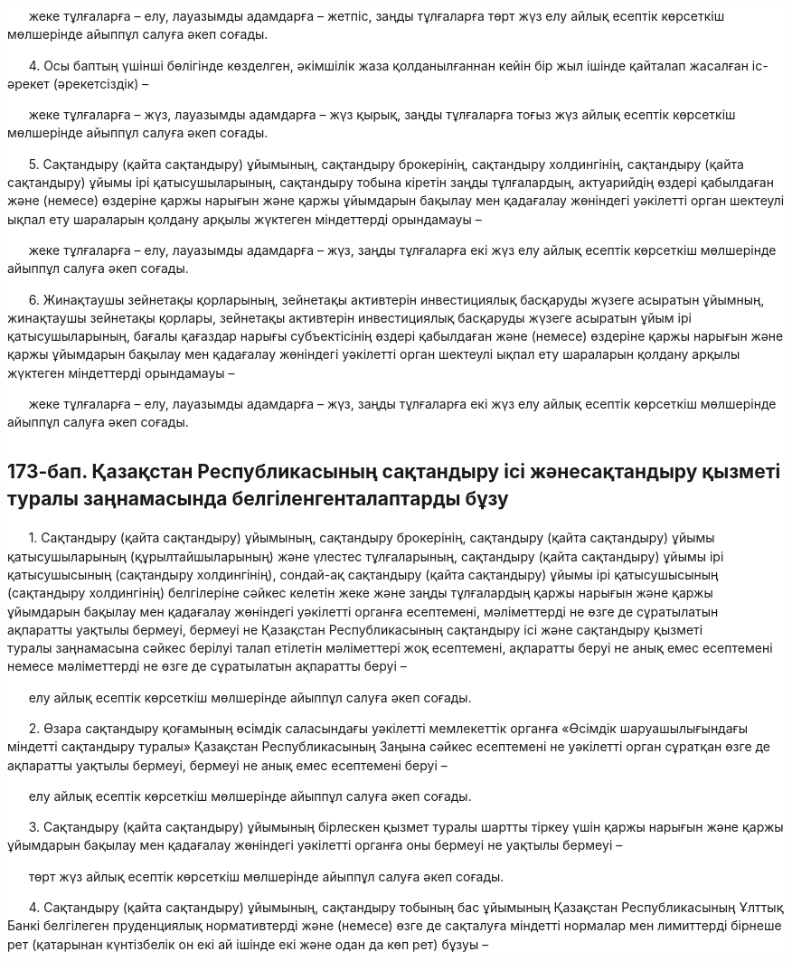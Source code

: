       жеке тұлғаларға – елу, лауазымды адамдарға – жетпіс, заңды тұлғаларға төрт жүз елу айлық есептік көрсеткіш мөлшерінде айыппұл салуға әкеп соғады.

      4. Осы баптың үшінші бөлігінде көзделген, әкімшілік жаза қолданылғаннан кейін бір жыл ішінде қайталап жасалған іс-әрекет (әрекетсіздік) –

      жеке тұлғаларға – жүз, лауазымды адамдарға – жүз қырық, заңды тұлғаларға тоғыз жүз айлық есептік көрсеткіш мөлшерінде айыппұл салуға әкеп соғады.

      5. Сақтандыру (қайта сақтандыру) ұйымының, сақтандыру брокерінің, сақтандыру холдингінің, сақтандыру (қайта сақтандыру) ұйымы ірі қатысушыларының, сақтандыру тобына кіретін заңды тұлғалардың, актуарийдің өздері қабылдаған және (немесе) өздеріне қаржы нарығын және қаржы ұйымдарын бақылау мен қадағалау жөніндегі уәкілетті орган шектеулі ықпал ету шараларын қолдану арқылы жүктеген міндеттерді орындамауы –

      жеке тұлғаларға – елу, лауазымды адамдарға – жүз, заңды тұлғаларға екі жүз елу айлық есептік көрсеткіш мөлшерінде айыппұл салуға әкеп соғады.

      6. Жинақтаушы зейнетақы қорларының, зейнетақы активтерін инвестициялық басқаруды жүзеге асыратын ұйымның, жинақтаушы зейнетақы қорлары, зейнетақы активтерін инвестициялық басқаруды жүзеге асыратын ұйым ірі қатысушыларының, бағалы қағаздар нарығы субъектісінің өздері қабылдаған және (немесе) өздеріне қаржы нарығын және қаржы ұйымдарын бақылау мен қадағалау жөніндегі уәкілетті орган шектеулі ықпал ету шараларын қолдану арқылы жүктеген міндеттерді орындамауы –

      жеке тұлғаларға – елу, лауазымды адамдарға – жүз, заңды тұлғаларға екі жүз елу айлық есептік көрсеткіш мөлшерінде айыппұл салуға әкеп соғады.

## 173-бап. Қазақстан Республикасының сақтандыру ісі жәнесақтандыру қызметi туралы заңнамасында белгiленгенталаптарды бұзу

      1. Сақтандыру (қайта сақтандыру) ұйымының, сақтандыру брокерiнiң, сақтандыру (қайта сақтандыру) ұйымы қатысушыларының (құрылтайшыларының) және үлестес тұлғаларының, сақтандыру (қайта сақтандыру) ұйымы ірі қатысушысының (сақтандыру холдингінің), сондай-ақ сақтандыру (қайта сақтандыру) ұйымы ірі қатысушысының (сақтандыру холдингінің) белгілеріне сәйкес келетін жеке және заңды тұлғалардың қаржы нарығын және қаржы ұйымдарын бақылау мен қадағалау жөніндегі уәкiлеттi органға есептемені, мәліметтерді не өзге де сұратылатын ақпаратты уақтылы бермеуі, бермеуі не Қазақстан Республикасының сақтандыру ісі және сақтандыру қызметi туралы заңнамасына сәйкес берілуі талап етілетін мәліметтері жоқ есептемені, ақпаратты беруі не анық емес есептемені немесе мәліметтерді не өзге де сұратылатын ақпаратты беруі –

      елу айлық есептiк көрсеткiш мөлшерiнде айыппұл салуға әкеп соғады.

      2. Өзара сақтандыру қоғамының өсімдік саласындағы уәкiлеттi мемлекеттік органға «Өсімдік шаруашылығындағы міндетті сақтандыру туралы» Қазақстан Республикасының Заңына сәйкес есептемені не уәкілетті орган сұратқан өзге де ақпаратты уақтылы бермеуі, бермеуі не анық емес есептемені беруі –

      елу айлық есептiк көрсеткiш мөлшерiнде айыппұл салуға әкеп соғады.

      3. Сақтандыру (қайта сақтандыру) ұйымының бiрлескен қызмет туралы шартты тіркеу үшін қаржы нарығын және қаржы ұйымдарын бақылау мен қадағалау жөніндегі уәкiлеттi органға оны бермеуі не уақтылы бермеуі –

      төрт жүз айлық есептiк көрсеткiш мөлшерiнде айыппұл салуға әкеп соғады.

      4. Сақтандыру (қайта сақтандыру) ұйымының, сақтандыру тобының бас ұйымының Қазақстан Республикасының Ұлттық Банкі белгілеген пруденциялық нормативтердi және (немесе) өзге де сақталуға мiндеттi нормалар мен лимиттердi бірнеше рет (қатарынан күнтiзбелiк он екі ай iшiнде екi және одан да көп рет) бұзуы –
